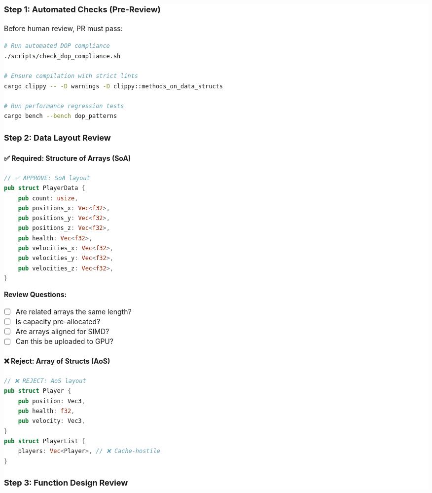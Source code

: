 ### Step 1: Automated Checks (Pre-Review)

Before human review, PR must pass:

```bash
# Run automated DOP compliance
./scripts/check_dop_compliance.sh

# Ensure compilation with strict lints
cargo clippy -- -D warnings -D clippy::methods_on_data_structs

# Run performance regression tests
cargo bench --bench dop_patterns
```

### Step 2: Data Layout Review

#### ✅ Required: Structure of Arrays (SoA)

```rust
// ✅ APPROVE: SoA layout
pub struct PlayerData {
    pub count: usize,
    pub positions_x: Vec<f32>,
    pub positions_y: Vec<f32>,
    pub positions_z: Vec<f32>,
    pub health: Vec<f32>,
    pub velocities_x: Vec<f32>,
    pub velocities_y: Vec<f32>,
    pub velocities_z: Vec<f32>,
}
```

**Review Questions:**
- [ ] Are related arrays the same length?
- [ ] Is capacity pre-allocated?
- [ ] Are arrays aligned for SIMD?
- [ ] Can this be uploaded to GPU?

#### ❌ Reject: Array of Structs (AoS)

```rust
// ❌ REJECT: AoS layout
pub struct Player {
    pub position: Vec3,
    pub health: f32,
    pub velocity: Vec3,
}
pub struct PlayerList {
    players: Vec<Player>, // ❌ Cache-hostile
}
```

### Step 3: Function Design Review
